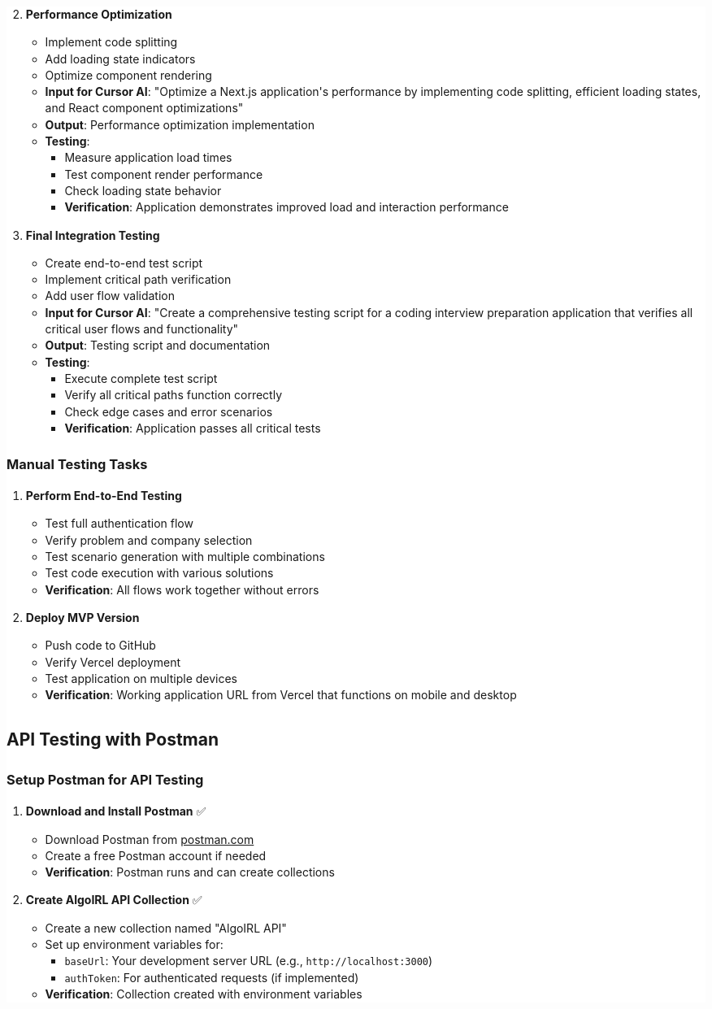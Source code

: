 2. **Performance Optimization**
   - Implement code splitting
   - Add loading state indicators
   - Optimize component rendering
   - **Input for Cursor AI**: "Optimize a Next.js application's performance by implementing code splitting, efficient loading states, and React component optimizations"
   - **Output**: Performance optimization implementation
   - **Testing**:
     - Measure application load times
     - Test component render performance
     - Check loading state behavior
     - **Verification**: Application demonstrates improved load and interaction performance

3. **Final Integration Testing**
   - Create end-to-end test script
   - Implement critical path verification
   - Add user flow validation
   - **Input for Cursor AI**: "Create a comprehensive testing script for a coding interview preparation application that verifies all critical user flows and functionality"
   - **Output**: Testing script and documentation
   - **Testing**:
     - Execute complete test script
     - Verify all critical paths function correctly
     - Check edge cases and error scenarios
     - **Verification**: Application passes all critical tests

### Manual Testing Tasks
1. **Perform End-to-End Testing**
   - Test full authentication flow
   - Verify problem and company selection
   - Test scenario generation with multiple combinations
   - Test code execution with various solutions
   - **Verification**: All flows work together without errors

2. **Deploy MVP Version**
   - Push code to GitHub
   - Verify Vercel deployment
   - Test application on multiple devices
   - **Verification**: Working application URL from Vercel that functions on mobile and desktop

## API Testing with Postman

### Setup Postman for API Testing
1. **Download and Install Postman** ✅
   - Download Postman from [postman.com](https://www.postman.com/downloads/)
   - Create a free Postman account if needed
   - **Verification**: Postman runs and can create collections

2. **Create AlgoIRL API Collection** ✅
   - Create a new collection named "AlgoIRL API"
   - Set up environment variables for:
     - `baseUrl`: Your development server URL (e.g., `http://localhost:3000`)
     - `authToken`: For authenticated requests (if implemented)
   - **Verification**: Collection created with environment variables
